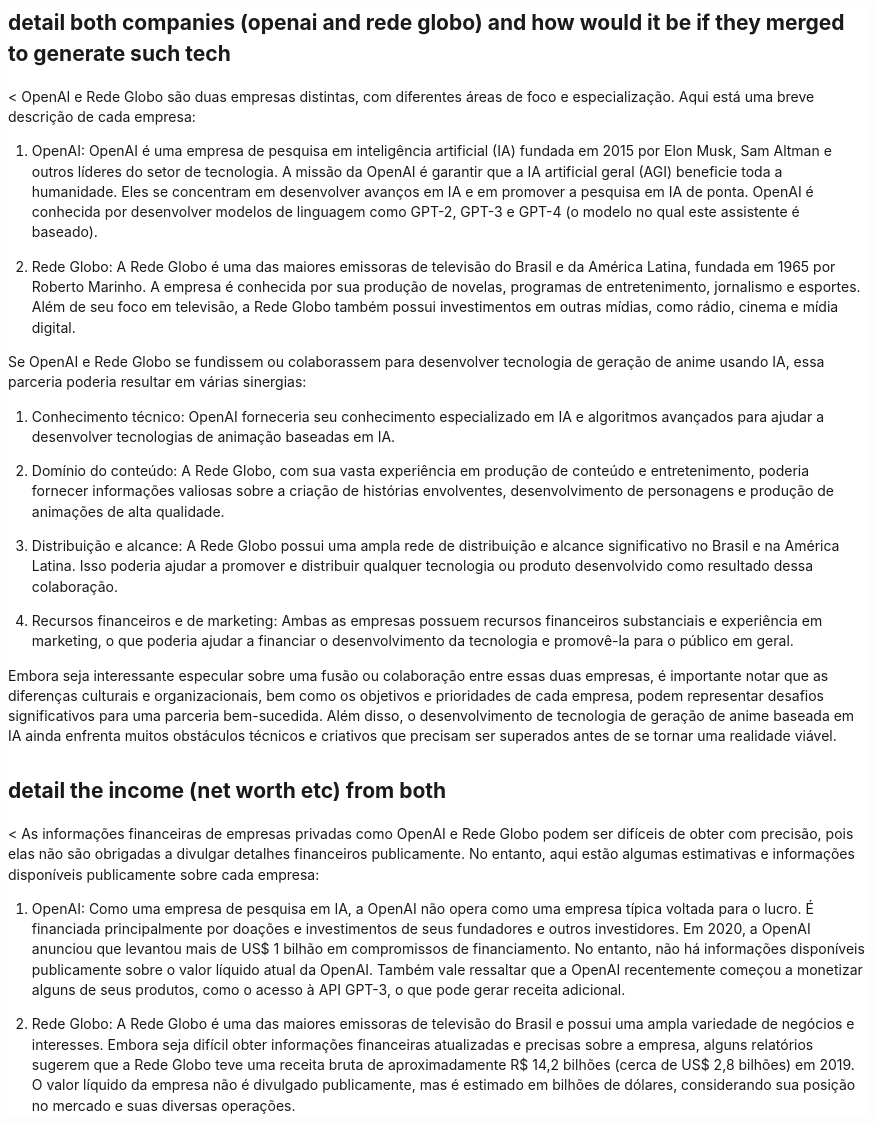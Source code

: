 ## detail both companies (openai and rede globo) and how would it be if they merged to generate such tech

< OpenAI e Rede Globo são duas empresas distintas, com diferentes áreas de foco e especialização. Aqui está uma breve descrição de cada empresa:

1. OpenAI: OpenAI é uma empresa de pesquisa em inteligência artificial (IA) fundada em 2015 por Elon Musk, Sam Altman e outros líderes do setor de tecnologia. A missão da OpenAI é garantir que a IA artificial geral (AGI) beneficie toda a humanidade. Eles se concentram em desenvolver avanços em IA e em promover a pesquisa em IA de ponta. OpenAI é conhecida por desenvolver modelos de linguagem como GPT-2, GPT-3 e GPT-4 (o modelo no qual este assistente é baseado).

2. Rede Globo: A Rede Globo é uma das maiores emissoras de televisão do Brasil e da América Latina, fundada em 1965 por Roberto Marinho. A empresa é conhecida por sua produção de novelas, programas de entretenimento, jornalismo e esportes. Além de seu foco em televisão, a Rede Globo também possui investimentos em outras mídias, como rádio, cinema e mídia digital.

Se OpenAI e Rede Globo se fundissem ou colaborassem para desenvolver tecnologia de geração de anime usando IA, essa parceria poderia resultar em várias sinergias:

1. Conhecimento técnico: OpenAI forneceria seu conhecimento especializado em IA e algoritmos avançados para ajudar a desenvolver tecnologias de animação baseadas em IA.

2. Domínio do conteúdo: A Rede Globo, com sua vasta experiência em produção de conteúdo e entretenimento, poderia fornecer informações valiosas sobre a criação de histórias envolventes, desenvolvimento de personagens e produção de animações de alta qualidade.

3. Distribuição e alcance: A Rede Globo possui uma ampla rede de distribuição e alcance significativo no Brasil e na América Latina. Isso poderia ajudar a promover e distribuir qualquer tecnologia ou produto desenvolvido como resultado dessa colaboração.

4. Recursos financeiros e de marketing: Ambas as empresas possuem recursos financeiros substanciais e experiência em marketing, o que poderia ajudar a financiar o desenvolvimento da tecnologia e promovê-la para o público em geral.

Embora seja interessante especular sobre uma fusão ou colaboração entre essas duas empresas, é importante notar que as diferenças culturais e organizacionais, bem como os objetivos e prioridades de cada empresa, podem representar desafios significativos para uma parceria bem-sucedida. Além disso, o desenvolvimento de tecnologia de geração de anime baseada em IA ainda enfrenta muitos obstáculos técnicos e criativos que precisam ser superados antes de se tornar uma realidade viável.

## detail the income (net worth etc) from both

< As informações financeiras de empresas privadas como OpenAI e Rede Globo podem ser difíceis de obter com precisão, pois elas não são obrigadas a divulgar detalhes financeiros publicamente. No entanto, aqui estão algumas estimativas e informações disponíveis publicamente sobre cada empresa:

1. OpenAI: Como uma empresa de pesquisa em IA, a OpenAI não opera como uma empresa típica voltada para o lucro. É financiada principalmente por doações e investimentos de seus fundadores e outros investidores. Em 2020, a OpenAI anunciou que levantou mais de US$ 1 bilhão em compromissos de financiamento. No entanto, não há informações disponíveis publicamente sobre o valor líquido atual da OpenAI. Também vale ressaltar que a OpenAI recentemente começou a monetizar alguns de seus produtos, como o acesso à API GPT-3, o que pode gerar receita adicional.

2. Rede Globo: A Rede Globo é uma das maiores emissoras de televisão do Brasil e possui uma ampla variedade de negócios e interesses. Embora seja difícil obter informações financeiras atualizadas e precisas sobre a empresa, alguns relatórios sugerem que a Rede Globo teve uma receita bruta de aproximadamente R$ 14,2 bilhões (cerca de US$ 2,8 bilhões) em 2019. O valor líquido da empresa não é divulgado publicamente, mas é estimado em bilhões de dólares, considerando sua posição no mercado e suas diversas operações.
